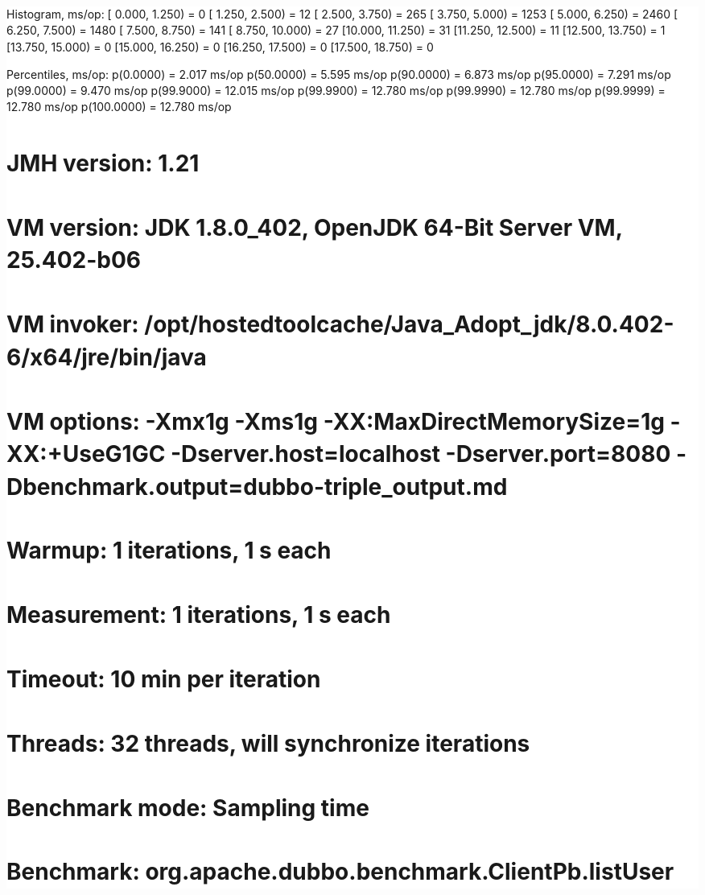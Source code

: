   Histogram, ms/op:
    [ 0.000,  1.250) = 0 
    [ 1.250,  2.500) = 12 
    [ 2.500,  3.750) = 265 
    [ 3.750,  5.000) = 1253 
    [ 5.000,  6.250) = 2460 
    [ 6.250,  7.500) = 1480 
    [ 7.500,  8.750) = 141 
    [ 8.750, 10.000) = 27 
    [10.000, 11.250) = 31 
    [11.250, 12.500) = 11 
    [12.500, 13.750) = 1 
    [13.750, 15.000) = 0 
    [15.000, 16.250) = 0 
    [16.250, 17.500) = 0 
    [17.500, 18.750) = 0 

  Percentiles, ms/op:
      p(0.0000) =      2.017 ms/op
     p(50.0000) =      5.595 ms/op
     p(90.0000) =      6.873 ms/op
     p(95.0000) =      7.291 ms/op
     p(99.0000) =      9.470 ms/op
     p(99.9000) =     12.015 ms/op
     p(99.9900) =     12.780 ms/op
     p(99.9990) =     12.780 ms/op
     p(99.9999) =     12.780 ms/op
    p(100.0000) =     12.780 ms/op


# JMH version: 1.21
# VM version: JDK 1.8.0_402, OpenJDK 64-Bit Server VM, 25.402-b06
# VM invoker: /opt/hostedtoolcache/Java_Adopt_jdk/8.0.402-6/x64/jre/bin/java
# VM options: -Xmx1g -Xms1g -XX:MaxDirectMemorySize=1g -XX:+UseG1GC -Dserver.host=localhost -Dserver.port=8080 -Dbenchmark.output=dubbo-triple_output.md
# Warmup: 1 iterations, 1 s each
# Measurement: 1 iterations, 1 s each
# Timeout: 10 min per iteration
# Threads: 32 threads, will synchronize iterations
# Benchmark mode: Sampling time
# Benchmark: org.apache.dubbo.benchmark.ClientPb.listUser
